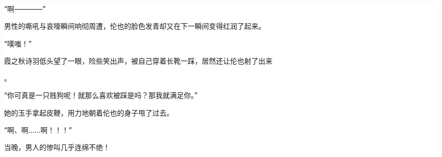 “啊————”

男性的嘶吼与哀嚎瞬间响彻周遭，伦也的脸色发青却又在下一瞬间变得红润了起来。

“噗嗤！”

霞之秋诗羽低头望了一眼，险些笑出声，被自己穿着长靴一踩，居然还让伦也射了出来

。

“你可真是一只贱狗呢！就那么喜欢被踩是吗？那我就满足你。”

她的玉手拿起皮鞭，用力地朝着伦也的身子甩了过去。

“啊、啊……啊！！！”

当晚，男人的惨叫几乎连绵不绝！


